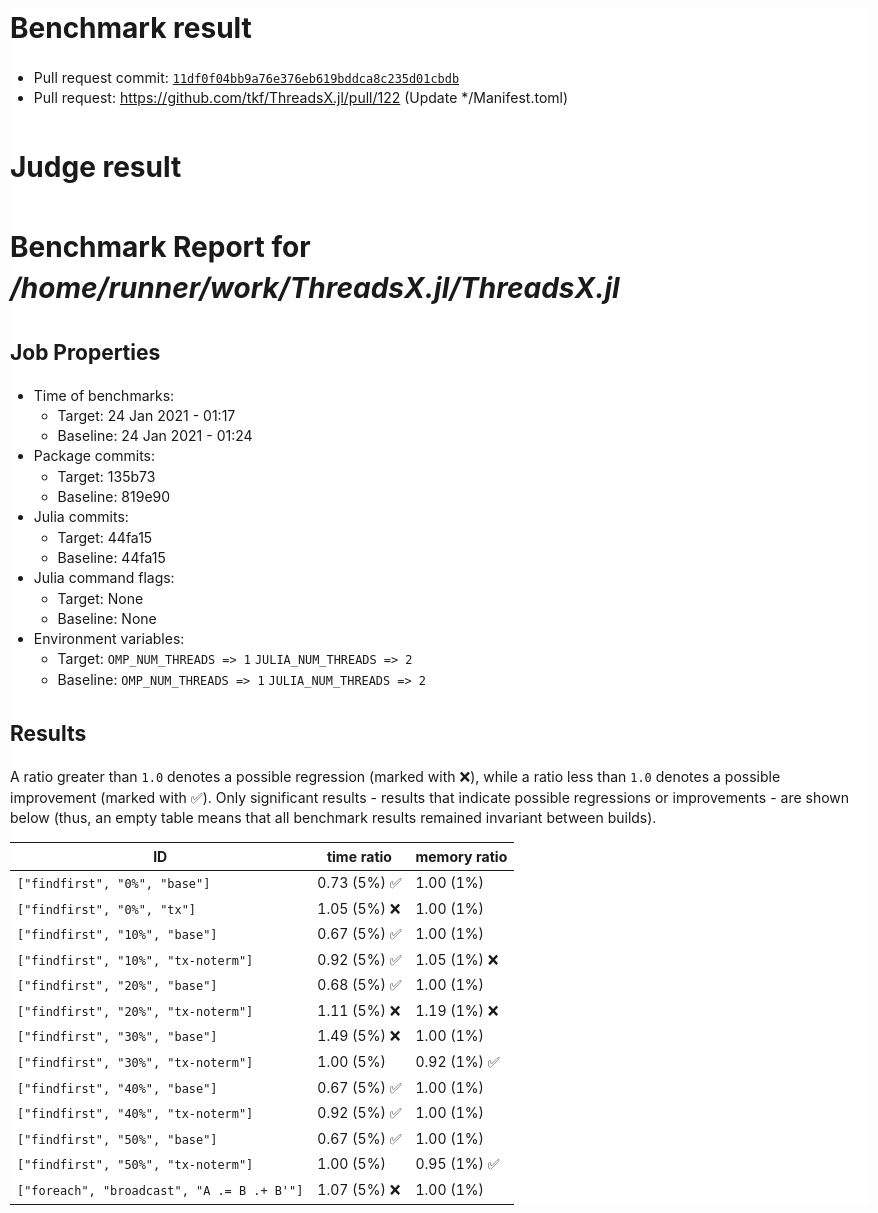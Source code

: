 # Benchmark result

* Pull request commit: [`11df0f04bb9a76e376eb619bddca8c235d01cbdb`](https://github.com/tkf/ThreadsX.jl/commit/11df0f04bb9a76e376eb619bddca8c235d01cbdb)
* Pull request: <https://github.com/tkf/ThreadsX.jl/pull/122> (Update */Manifest.toml)

# Judge result
# Benchmark Report for */home/runner/work/ThreadsX.jl/ThreadsX.jl*

## Job Properties
* Time of benchmarks:
    - Target: 24 Jan 2021 - 01:17
    - Baseline: 24 Jan 2021 - 01:24
* Package commits:
    - Target: 135b73
    - Baseline: 819e90
* Julia commits:
    - Target: 44fa15
    - Baseline: 44fa15
* Julia command flags:
    - Target: None
    - Baseline: None
* Environment variables:
    - Target: `OMP_NUM_THREADS => 1` `JULIA_NUM_THREADS => 2`
    - Baseline: `OMP_NUM_THREADS => 1` `JULIA_NUM_THREADS => 2`

## Results
A ratio greater than `1.0` denotes a possible regression (marked with :x:), while a ratio less
than `1.0` denotes a possible improvement (marked with :white_check_mark:). Only significant results - results
that indicate possible regressions or improvements - are shown below (thus, an empty table means that all
benchmark results remained invariant between builds).

| ID                                                                 | time ratio                   | memory ratio                 |
|--------------------------------------------------------------------|------------------------------|------------------------------|
| `["findfirst", "0%", "base"]`                                      | 0.73 (5%) :white_check_mark: |                   1.00 (1%)  |
| `["findfirst", "0%", "tx"]`                                        |                1.05 (5%) :x: |                   1.00 (1%)  |
| `["findfirst", "10%", "base"]`                                     | 0.67 (5%) :white_check_mark: |                   1.00 (1%)  |
| `["findfirst", "10%", "tx-noterm"]`                                | 0.92 (5%) :white_check_mark: |                1.05 (1%) :x: |
| `["findfirst", "20%", "base"]`                                     | 0.68 (5%) :white_check_mark: |                   1.00 (1%)  |
| `["findfirst", "20%", "tx-noterm"]`                                |                1.11 (5%) :x: |                1.19 (1%) :x: |
| `["findfirst", "30%", "base"]`                                     |                1.49 (5%) :x: |                   1.00 (1%)  |
| `["findfirst", "30%", "tx-noterm"]`                                |                   1.00 (5%)  | 0.92 (1%) :white_check_mark: |
| `["findfirst", "40%", "base"]`                                     | 0.67 (5%) :white_check_mark: |                   1.00 (1%)  |
| `["findfirst", "40%", "tx-noterm"]`                                | 0.92 (5%) :white_check_mark: |                   1.00 (1%)  |
| `["findfirst", "50%", "base"]`                                     | 0.67 (5%) :white_check_mark: |                   1.00 (1%)  |
| `["findfirst", "50%", "tx-noterm"]`                                |                   1.00 (5%)  | 0.95 (1%) :white_check_mark: |
| `["foreach", "broadcast", "A .= B .+ B'"]`                         |                1.07 (5%) :x: |                   1.00 (1%)  |